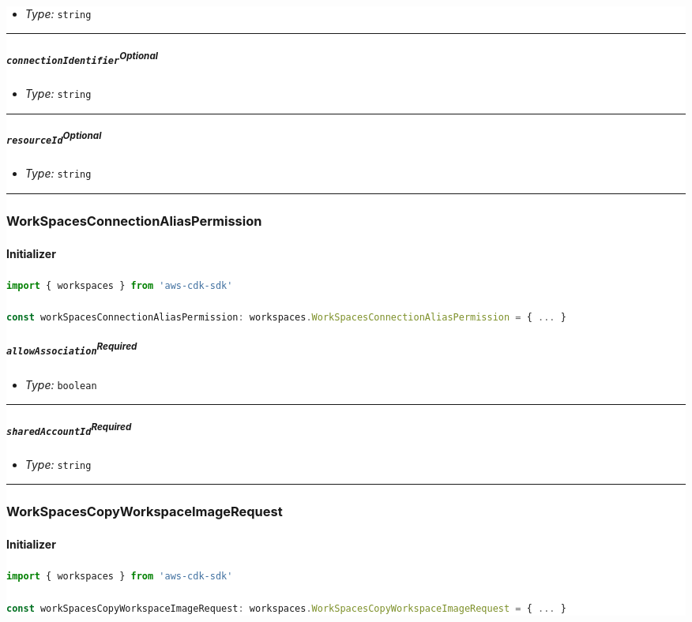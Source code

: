 - *Type:* `string`

---

##### `connectionIdentifier`<sup>Optional</sup> <a name="aws-cdk-sdk.workspaces.WorkSpacesConnectionAliasAssociation.property.connectionIdentifier"></a>

- *Type:* `string`

---

##### `resourceId`<sup>Optional</sup> <a name="aws-cdk-sdk.workspaces.WorkSpacesConnectionAliasAssociation.property.resourceId"></a>

- *Type:* `string`

---

### WorkSpacesConnectionAliasPermission <a name="aws-cdk-sdk.workspaces.WorkSpacesConnectionAliasPermission"></a>

#### Initializer <a name="[object Object].Initializer"></a>

```typescript
import { workspaces } from 'aws-cdk-sdk'

const workSpacesConnectionAliasPermission: workspaces.WorkSpacesConnectionAliasPermission = { ... }
```

##### `allowAssociation`<sup>Required</sup> <a name="aws-cdk-sdk.workspaces.WorkSpacesConnectionAliasPermission.property.allowAssociation"></a>

- *Type:* `boolean`

---

##### `sharedAccountId`<sup>Required</sup> <a name="aws-cdk-sdk.workspaces.WorkSpacesConnectionAliasPermission.property.sharedAccountId"></a>

- *Type:* `string`

---

### WorkSpacesCopyWorkspaceImageRequest <a name="aws-cdk-sdk.workspaces.WorkSpacesCopyWorkspaceImageRequest"></a>

#### Initializer <a name="[object Object].Initializer"></a>

```typescript
import { workspaces } from 'aws-cdk-sdk'

const workSpacesCopyWorkspaceImageRequest: workspaces.WorkSpacesCopyWorkspaceImageRequest = { ... }
```
